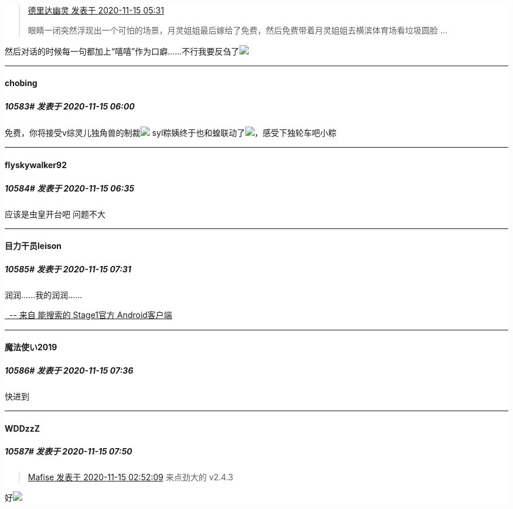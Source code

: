 
<blockquote><a href="httphttps://bbs.saraba1st.com/2b/forum.php?mod=redirect&amp;goto=findpost&amp;pid=49397332&amp;ptid=1969498" target="_blank">德里达幽灵 发表于 2020-11-15 05:31</a>

眼睛一闭突然浮现出一个可怕的场景，月灵姐姐最后嫁给了免费，然后免费带着月灵姐姐去横滨体育场看垃圾圆脸 ...</blockquote>
然后对话的时候每一句都加上“嘻嘻”作为口癖……不行我要反刍了<img src="https://static.saraba1st.com/image/smiley/face2017/174.png" referrerpolicy="no-referrer">


*****

####  chobing  
##### 10583#       发表于 2020-11-15 06:00


免费，你将接受v综灵儿独角兽的制裁<img src="https://static.saraba1st.com/image/smiley/face2017/134.png" referrerpolicy="no-referrer">
syl粽姨终于也和蝗联动了<img src="https://static.saraba1st.com/image/smiley/face2017/067.png" referrerpolicy="no-referrer">，感受下独轮车吧小粽


*****

####  flyskywalker92  
##### 10584#       发表于 2020-11-15 06:35


应该是虫皇开台吧 问题不大


*****

####  目力干员leison  
##### 10585#       发表于 2020-11-15 07:31


润润......我的润润......

[  -- 来自 能搜索的 Stage1官方 Android客户端](https://www.coolapk.com/apk/140634)


*****

####  魔法使い2019  
##### 10586#       发表于 2020-11-15 07:36


快进到


*****

####  WDDzzZ  
##### 10587#       发表于 2020-11-15 07:50


<blockquote><a href="httphttps://bbs.saraba1st.com/2b/forum.php?mod=redirect&amp;goto=findpost&amp;pid=49397147&amp;ptid=1969498" target="_blank">Mafise 发表于 2020-11-15 02:52:09</a>
来点劲大的 v2.4.3</blockquote>好<img src="https://static.saraba1st.com/image/smiley/face2017/033.png" referrerpolicy="no-referrer">
